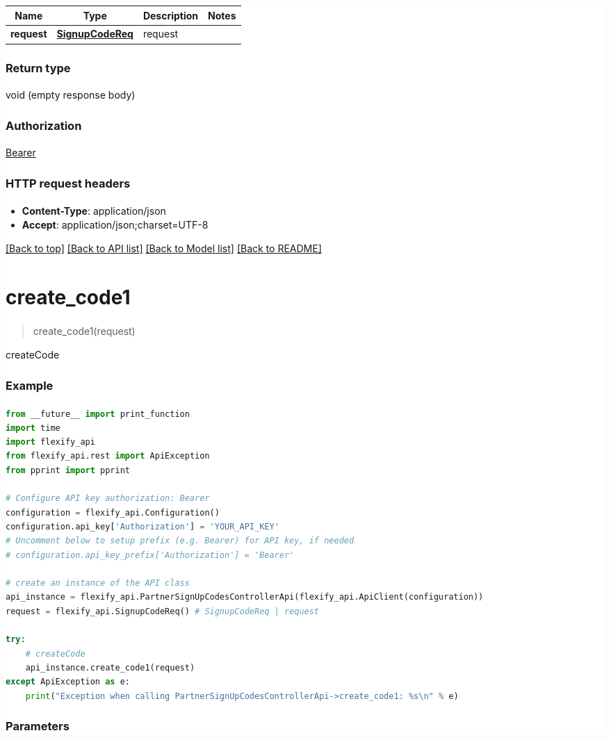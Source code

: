 Name | Type | Description  | Notes
------------- | ------------- | ------------- | -------------
 **request** | [**SignupCodeReq**](SignupCodeReq.md)| request | 

### Return type

void (empty response body)

### Authorization

[Bearer](../README.md#Bearer)

### HTTP request headers

 - **Content-Type**: application/json
 - **Accept**: application/json;charset=UTF-8

[[Back to top]](#) [[Back to API list]](../README.md#documentation-for-api-endpoints) [[Back to Model list]](../README.md#documentation-for-models) [[Back to README]](../README.md)

# **create_code1**
> create_code1(request)

createCode

### Example
```python
from __future__ import print_function
import time
import flexify_api
from flexify_api.rest import ApiException
from pprint import pprint

# Configure API key authorization: Bearer
configuration = flexify_api.Configuration()
configuration.api_key['Authorization'] = 'YOUR_API_KEY'
# Uncomment below to setup prefix (e.g. Bearer) for API key, if needed
# configuration.api_key_prefix['Authorization'] = 'Bearer'

# create an instance of the API class
api_instance = flexify_api.PartnerSignUpCodesControllerApi(flexify_api.ApiClient(configuration))
request = flexify_api.SignupCodeReq() # SignupCodeReq | request

try:
    # createCode
    api_instance.create_code1(request)
except ApiException as e:
    print("Exception when calling PartnerSignUpCodesControllerApi->create_code1: %s\n" % e)
```

### Parameters
